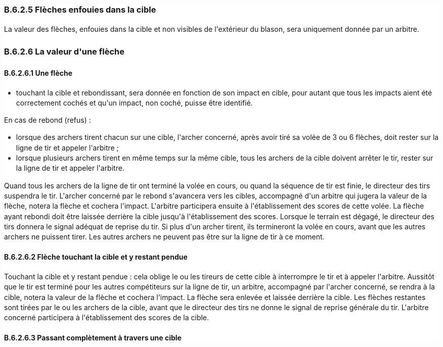 ### B.6.2.5 Flèches enfouies dans la cible

La valeur des flèches, enfouies dans la cible et non visibles de l'extérieur du blason, sera uniquement
donnée par un arbitre.

### B.6.2.6 La valeur d'une flèche

#### B.6.2.6.1 Une flèche

- touchant la cible et rebondissant, sera donnée en fonction de son impact en cible, pour autant que tous
  les impacts aient été correctement cochés et qu'un impact, non coché, puisse être identifié.

En cas de rebond (refus) :

- lorsque des archers tirent chacun sur une cible, l'archer concerné, après avoir tiré sa volée de 3 ou 6
  flèches, doit rester sur la ligne de tir et appeler l'arbitre ;
- lorsque plusieurs archers tirent en même temps sur la même cible, tous les archers de la cible doivent
  arrêter le tir, rester sur la ligne de tir et appeler l'arbitre.

Quand tous les archers de la ligne de tir ont terminé la volée en cours, ou quand la séquence de tir est finie, le
directeur des tirs suspendra le tir. L'archer concerné par le rebond s'avancera vers les cibles, accompagné d'un
arbitre qui jugera la valeur de la flèche, notera la flèche et cochera l'impact. L'arbitre participera ensuite à
l'établissement des scores de cette volée. La flèche ayant rebondi doit être laissée derrière la cible jusqu'à
l'établissement des scores. Lorsque le terrain est dégagé, le directeur des tirs donnera le signal adéquat de
reprise du tir. Si plus d'un archer tirent, ils termineront la volée en cours, avant que les autres archers ne
puissent tirer. Les autres archers ne peuvent pas être sur la ligne de tir à ce moment.

#### B.6.2.6.2 Flèche touchant la cible et y restant pendue

Touchant la cible et y restant pendue : cela oblige le ou les tireurs de cette cible à interrompre le tir
et à appeler l'arbitre. Aussitôt que le tir est terminé pour les autres compétiteurs sur la ligne de tir, un arbitre,
accompagné par l'archer concerné, se rendra à la cible, notera la valeur de la flèche et cochera l'impact. La
flèche sera enlevée et laissée derrière la cible. Les flèches restantes sont tirées par le ou les archers de la cible,
avant que le directeur des tirs ne donne le signal de reprise générale du tir. L'arbitre concerné participera à
l'établissement des scores de la cible.

#### B.6.2.6.3 Passant complètement à travers une cible
